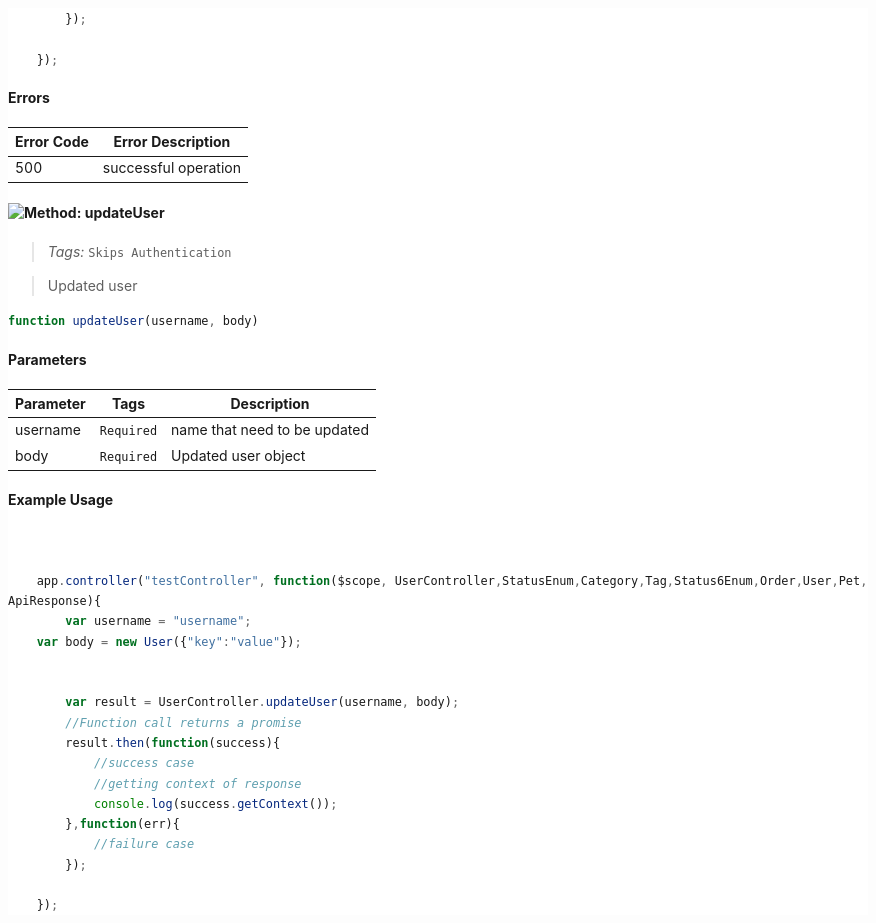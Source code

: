 ```javascript
		});

	});
```

#### Errors

| Error Code | Error Description |
|------------|-------------------|
| 500 | successful operation |




#### <a name="update_user"></a>![Method: ](http://apidocs.io/img/method.png ".UserController.updateUser") updateUser

> *Tags:*  ``` Skips Authentication ``` 

> Updated user


```javascript
function updateUser(username, body)
```
#### Parameters

| Parameter | Tags | Description |
|-----------|------|-------------|
| username |  ``` Required ```  | name that need to be updated |
| body |  ``` Required ```  | Updated user object |



#### Example Usage

```javascript


	app.controller("testController", function($scope, UserController,StatusEnum,Category,Tag,Status6Enum,Order,User,Pet,ApiResponse){
	    var username = "username";
    var body = new User({"key":"value"});


		var result = UserController.updateUser(username, body);
        //Function call returns a promise
        result.then(function(success){
			//success case
			//getting context of response
			console.log(success.getContext());
		},function(err){
			//failure case
		});

	});
```
